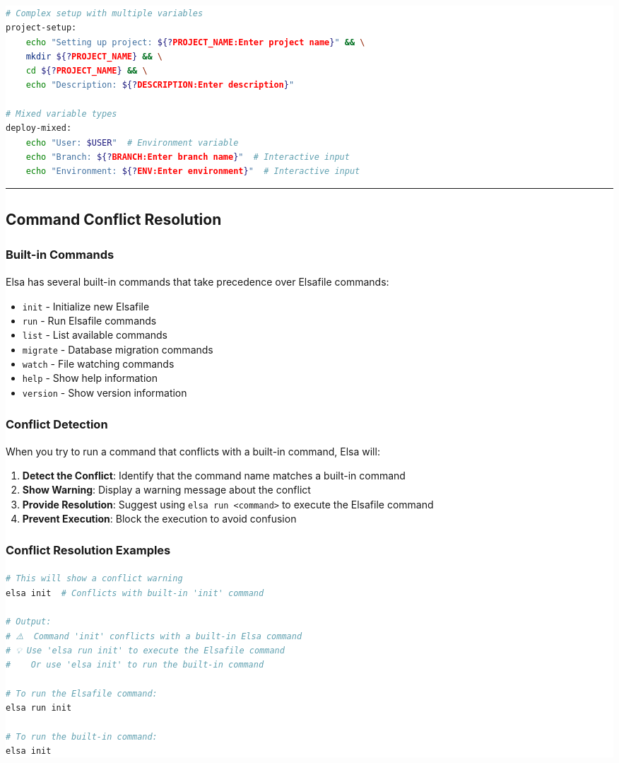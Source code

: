 ```bash
# Complex setup with multiple variables
project-setup:
	echo "Setting up project: ${?PROJECT_NAME:Enter project name}" && \
	mkdir ${?PROJECT_NAME} && \
	cd ${?PROJECT_NAME} && \
	echo "Description: ${?DESCRIPTION:Enter description}"

# Mixed variable types
deploy-mixed:
	echo "User: $USER"  # Environment variable
	echo "Branch: ${?BRANCH:Enter branch name}"  # Interactive input
	echo "Environment: ${?ENV:Enter environment}"  # Interactive input
```

---

## Command Conflict Resolution

### Built-in Commands
Elsa has several built-in commands that take precedence over Elsafile commands:

- `init` - Initialize new Elsafile
- `run` - Run Elsafile commands
- `list` - List available commands
- `migrate` - Database migration commands
- `watch` - File watching commands
- `help` - Show help information
- `version` - Show version information

### Conflict Detection
When you try to run a command that conflicts with a built-in command, Elsa will:

1. **Detect the Conflict**: Identify that the command name matches a built-in command
2. **Show Warning**: Display a warning message about the conflict
3. **Provide Resolution**: Suggest using `elsa run <command>` to execute the Elsafile command
4. **Prevent Execution**: Block the execution to avoid confusion

### Conflict Resolution Examples

```bash
# This will show a conflict warning
elsa init  # Conflicts with built-in 'init' command

# Output:
# ⚠️  Command 'init' conflicts with a built-in Elsa command
# 💡 Use 'elsa run init' to execute the Elsafile command
#    Or use 'elsa init' to run the built-in command

# To run the Elsafile command:
elsa run init

# To run the built-in command:
elsa init
```
